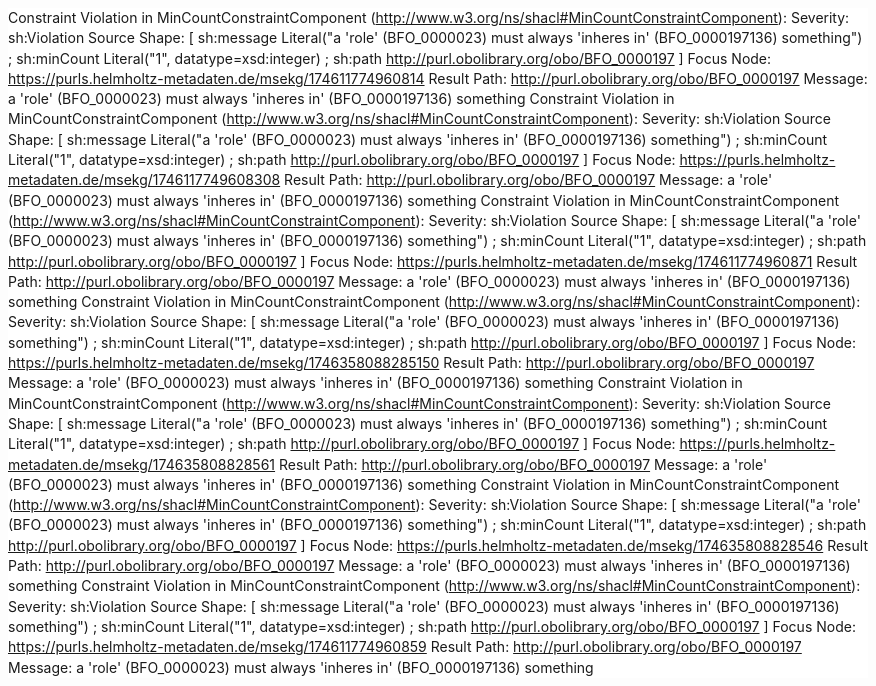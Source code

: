 Constraint Violation in MinCountConstraintComponent (http://www.w3.org/ns/shacl#MinCountConstraintComponent):
	Severity: sh:Violation
	Source Shape: [ sh:message Literal("a 'role' (BFO_0000023) must always 'inheres in' (BFO_0000197136) something") ; sh:minCount Literal("1", datatype=xsd:integer) ; sh:path <http://purl.obolibrary.org/obo/BFO_0000197> ]
	Focus Node: <https://purls.helmholtz-metadaten.de/msekg/174611774960814>
	Result Path: <http://purl.obolibrary.org/obo/BFO_0000197>
	Message: a 'role' (BFO_0000023) must always 'inheres in' (BFO_0000197136) something
Constraint Violation in MinCountConstraintComponent (http://www.w3.org/ns/shacl#MinCountConstraintComponent):
	Severity: sh:Violation
	Source Shape: [ sh:message Literal("a 'role' (BFO_0000023) must always 'inheres in' (BFO_0000197136) something") ; sh:minCount Literal("1", datatype=xsd:integer) ; sh:path <http://purl.obolibrary.org/obo/BFO_0000197> ]
	Focus Node: <https://purls.helmholtz-metadaten.de/msekg/1746117749608308>
	Result Path: <http://purl.obolibrary.org/obo/BFO_0000197>
	Message: a 'role' (BFO_0000023) must always 'inheres in' (BFO_0000197136) something
Constraint Violation in MinCountConstraintComponent (http://www.w3.org/ns/shacl#MinCountConstraintComponent):
	Severity: sh:Violation
	Source Shape: [ sh:message Literal("a 'role' (BFO_0000023) must always 'inheres in' (BFO_0000197136) something") ; sh:minCount Literal("1", datatype=xsd:integer) ; sh:path <http://purl.obolibrary.org/obo/BFO_0000197> ]
	Focus Node: <https://purls.helmholtz-metadaten.de/msekg/174611774960871>
	Result Path: <http://purl.obolibrary.org/obo/BFO_0000197>
	Message: a 'role' (BFO_0000023) must always 'inheres in' (BFO_0000197136) something
Constraint Violation in MinCountConstraintComponent (http://www.w3.org/ns/shacl#MinCountConstraintComponent):
	Severity: sh:Violation
	Source Shape: [ sh:message Literal("a 'role' (BFO_0000023) must always 'inheres in' (BFO_0000197136) something") ; sh:minCount Literal("1", datatype=xsd:integer) ; sh:path <http://purl.obolibrary.org/obo/BFO_0000197> ]
	Focus Node: <https://purls.helmholtz-metadaten.de/msekg/1746358088285150>
	Result Path: <http://purl.obolibrary.org/obo/BFO_0000197>
	Message: a 'role' (BFO_0000023) must always 'inheres in' (BFO_0000197136) something
Constraint Violation in MinCountConstraintComponent (http://www.w3.org/ns/shacl#MinCountConstraintComponent):
	Severity: sh:Violation
	Source Shape: [ sh:message Literal("a 'role' (BFO_0000023) must always 'inheres in' (BFO_0000197136) something") ; sh:minCount Literal("1", datatype=xsd:integer) ; sh:path <http://purl.obolibrary.org/obo/BFO_0000197> ]
	Focus Node: <https://purls.helmholtz-metadaten.de/msekg/174635808828561>
	Result Path: <http://purl.obolibrary.org/obo/BFO_0000197>
	Message: a 'role' (BFO_0000023) must always 'inheres in' (BFO_0000197136) something
Constraint Violation in MinCountConstraintComponent (http://www.w3.org/ns/shacl#MinCountConstraintComponent):
	Severity: sh:Violation
	Source Shape: [ sh:message Literal("a 'role' (BFO_0000023) must always 'inheres in' (BFO_0000197136) something") ; sh:minCount Literal("1", datatype=xsd:integer) ; sh:path <http://purl.obolibrary.org/obo/BFO_0000197> ]
	Focus Node: <https://purls.helmholtz-metadaten.de/msekg/174635808828546>
	Result Path: <http://purl.obolibrary.org/obo/BFO_0000197>
	Message: a 'role' (BFO_0000023) must always 'inheres in' (BFO_0000197136) something
Constraint Violation in MinCountConstraintComponent (http://www.w3.org/ns/shacl#MinCountConstraintComponent):
	Severity: sh:Violation
	Source Shape: [ sh:message Literal("a 'role' (BFO_0000023) must always 'inheres in' (BFO_0000197136) something") ; sh:minCount Literal("1", datatype=xsd:integer) ; sh:path <http://purl.obolibrary.org/obo/BFO_0000197> ]
	Focus Node: <https://purls.helmholtz-metadaten.de/msekg/174611774960859>
	Result Path: <http://purl.obolibrary.org/obo/BFO_0000197>
	Message: a 'role' (BFO_0000023) must always 'inheres in' (BFO_0000197136) something